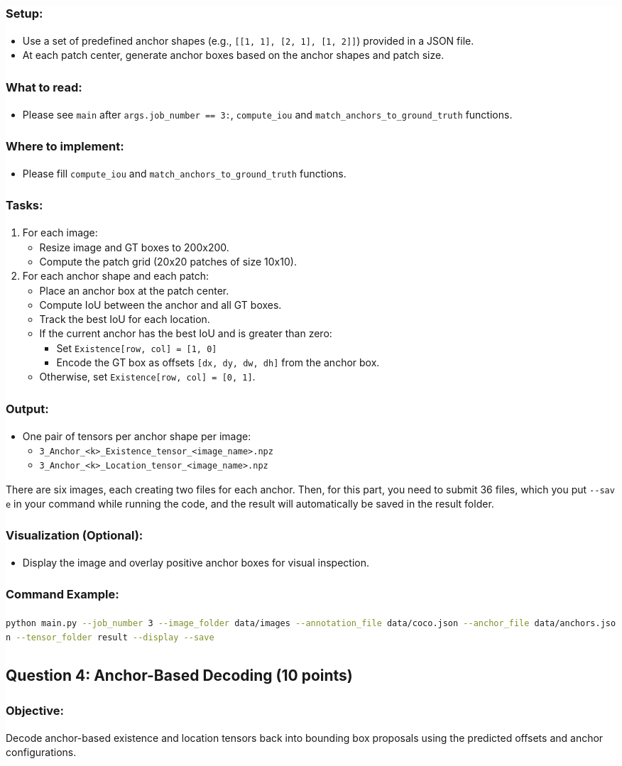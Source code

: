 ### Setup:
- Use a set of predefined anchor shapes (e.g., `[[1, 1], [2, 1], [1, 2]]`) provided in a JSON file.
- At each patch center, generate anchor boxes based on the anchor shapes and patch size.

### What to read:
- Please see `main` after `args.job_number == 3:`, `compute_iou` and `match_anchors_to_ground_truth` functions.

### Where to implement:
- Please fill `compute_iou` and `match_anchors_to_ground_truth` functions.

### Tasks:
1. For each image:
   - Resize image and GT boxes to 200x200.
   - Compute the patch grid (20x20 patches of size 10x10).
2. For each anchor shape and each patch:
   - Place an anchor box at the patch center.
   - Compute IoU between the anchor and all GT boxes.
   - Track the best IoU for each location.
   - If the current anchor has the best IoU and is greater than zero:
     - Set `Existence[row, col] = [1, 0]`
     - Encode the GT box as offsets `[dx, dy, dw, dh]` from the anchor box.
   - Otherwise, set `Existence[row, col] = [0, 1]`.

### Output:
- One pair of tensors per anchor shape per image:
  - `3_Anchor_<k>_Existence_tensor_<image_name>.npz`
  - `3_Anchor_<k>_Location_tensor_<image_name>.npz`

There are six images, each creating two files for each anchor. Then, for this part, you need to submit 36 files, which you put `--save` in your command while running the code, and the result will automatically be saved in the result folder.


### Visualization (Optional):
- Display the image and overlay positive anchor boxes for visual inspection.

### Command Example:
```bash
python main.py --job_number 3 --image_folder data/images --annotation_file data/coco.json --anchor_file data/anchors.json --tensor_folder result --display --save
```


## Question 4: Anchor-Based Decoding (10 points)

### Objective:
Decode anchor-based existence and location tensors back into bounding box proposals using the predicted offsets and anchor configurations.
